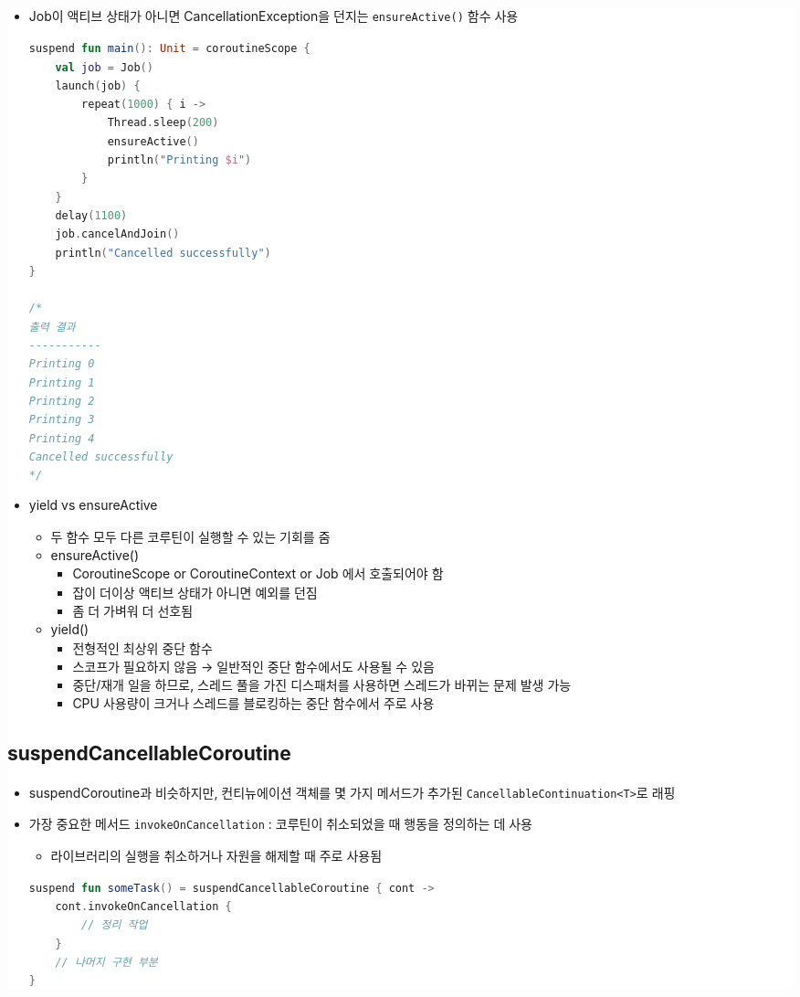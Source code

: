 - Job이 액티브 상태가 아니면 CancellationException을 던지는 `ensureActive()` 함수 사용
    
    ```kotlin
    suspend fun main(): Unit = coroutineScope {
        val job = Job()
        launch(job) {
            repeat(1000) { i ->
                Thread.sleep(200)
                ensureActive()
                println("Printing $i")
            }
        }
        delay(1100)
        job.cancelAndJoin()
        println("Cancelled successfully")
    }
    
    /*
    출력 결과
    -----------
    Printing 0
    Printing 1
    Printing 2
    Printing 3
    Printing 4
    Cancelled successfully
    */
    ```
    
- yield vs ensureActive
    - 두 함수 모두 다른 코루틴이 실행할 수 있는 기회를 줌
    - ensureActive()
        - CoroutineScope or CoroutineContext or Job 에서 호출되어야 함
        - 잡이 더이상 액티브 상태가 아니면 예외를 던짐
        - 좀 더 가벼워 더 선호됨
    - yield()
        - 전형적인 최상위 중단 함수
        - 스코프가 필요하지 않음 → 일반적인 중단 함수에서도 사용될 수 있음
        - 중단/재개 일을 하므로, 스레드 풀을 가진 디스패처를 사용하면 스레드가 바뀌는 문제 발생 가능
        - CPU 사용량이 크거나 스레드를 블로킹하는 중단 함수에서 주로 사용

## suspendCancellableCoroutine

- suspendCoroutine과 비슷하지만, 컨티뉴에이션 객체를 몇 가지 메서드가 추가된 `CancellableContinuation<T>`로 래핑
- 가장 중요한 메서드 `invokeOnCancellation` : 코루틴이 취소되었을 때 행동을 정의하는 데 사용
    - 라이브러리의 실행을 취소하거나 자원을 해제할 때 주로 사용됨
    
    ```kotlin
    suspend fun someTask() = suspendCancellableCoroutine { cont ->
        cont.invokeOnCancellation {
            // 정리 작업
        }
        // 나머지 구현 부분
    }
    ```
    